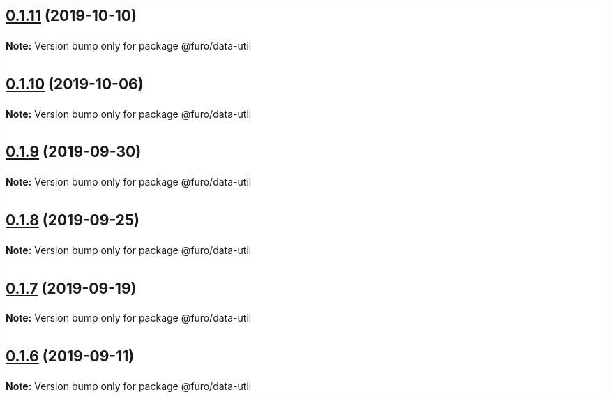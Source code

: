 


## [0.1.11](https://github.com/veith/FuroBaseComponents/compare/@furo/data-util@0.1.10...@furo/data-util@0.1.11) (2019-10-10)

**Note:** Version bump only for package @furo/data-util





## [0.1.10](https://github.com/veith/FuroBaseComponents/compare/@furo/data-util@0.1.9...@furo/data-util@0.1.10) (2019-10-06)

**Note:** Version bump only for package @furo/data-util





## [0.1.9](https://github.com/veith/FuroBaseComponents/compare/@furo/data-util@0.1.8...@furo/data-util@0.1.9) (2019-09-30)

**Note:** Version bump only for package @furo/data-util





## [0.1.8](https://github.com/veith/FuroBaseComponents/compare/@furo/data-util@0.1.7...@furo/data-util@0.1.8) (2019-09-25)

**Note:** Version bump only for package @furo/data-util





## [0.1.7](https://github.com/veith/FuroBaseComponents/compare/@furo/data-util@0.1.6...@furo/data-util@0.1.7) (2019-09-19)

**Note:** Version bump only for package @furo/data-util





## [0.1.6](https://github.com/veith/FuroBaseComponents/compare/@furo/data-util@0.1.5...@furo/data-util@0.1.6) (2019-09-11)

**Note:** Version bump only for package @furo/data-util


